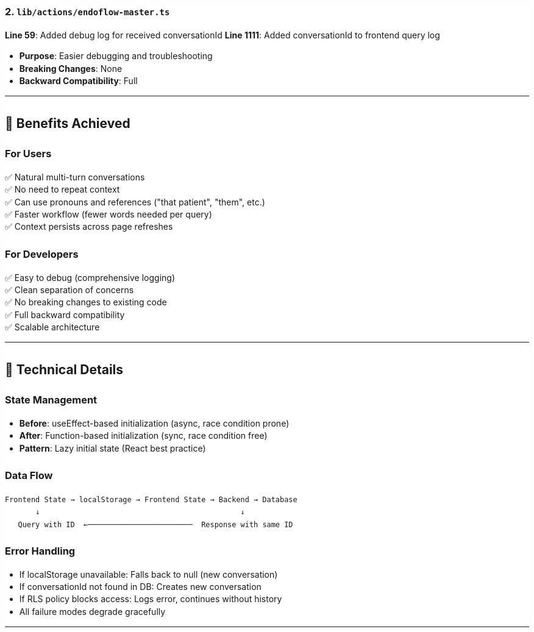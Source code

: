### 2. `lib/actions/endoflow-master.ts`
**Line 59**: Added debug log for received conversationId
**Line 1111**: Added conversationId to frontend query log
- **Purpose**: Easier debugging and troubleshooting
- **Breaking Changes**: None
- **Backward Compatibility**: Full

---

## 🎯 Benefits Achieved

### **For Users**
✅ Natural multi-turn conversations  
✅ No need to repeat context  
✅ Can use pronouns and references ("that patient", "them", etc.)  
✅ Faster workflow (fewer words needed per query)  
✅ Context persists across page refreshes  

### **For Developers**
✅ Easy to debug (comprehensive logging)  
✅ Clean separation of concerns  
✅ No breaking changes to existing code  
✅ Full backward compatibility  
✅ Scalable architecture  

---

## 🔧 Technical Details

### **State Management**
- **Before**: useEffect-based initialization (async, race condition prone)
- **After**: Function-based initialization (sync, race condition free)
- **Pattern**: Lazy initial state (React best practice)

### **Data Flow**
```
Frontend State → localStorage → Frontend State → Backend → Database
       ↓                                              ↓
   Query with ID  ←────────────────────────  Response with same ID
```

### **Error Handling**
- If localStorage unavailable: Falls back to null (new conversation)
- If conversationId not found in DB: Creates new conversation
- If RLS policy blocks access: Logs error, continues without history
- All failure modes degrade gracefully

---
